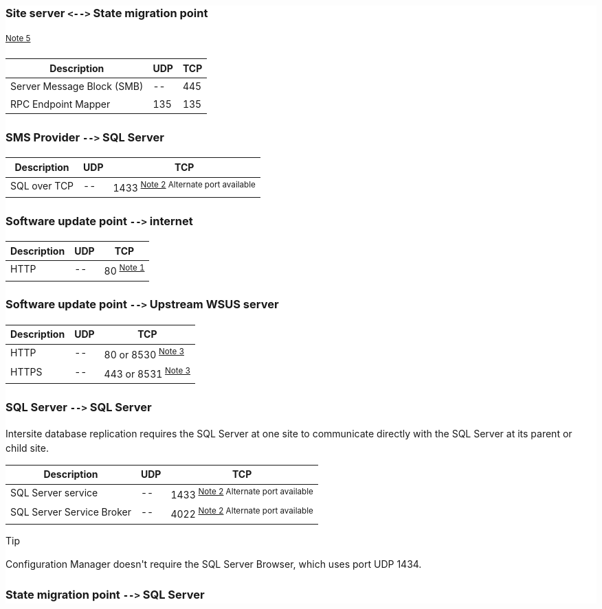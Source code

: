 ### <a name="BKMK_PortsSite-SMP"></a> Site server `<-->` State migration point

<sup>[Note 5](#bkmk_note5)</sup>

|Description|UDP|TCP|
|-----------------|---------|---------|
|Server Message Block (SMB)|--|445|
|RPC Endpoint Mapper|135|135|

### <a name="BKMK_PortsProvider-SQL"></a> SMS Provider `-->` SQL Server

|Description|UDP|TCP|
|-----------------|---------|---------|
|SQL over TCP|--|1433 <sup>[Note 2](#bkmk_note2) Alternate port available</sup>|

### <a name="BKMK_PortsSUP-Internet"></a> Software update point `-->` internet

|Description|UDP|TCP|
|-----------------|---------|---------|
|HTTP|--|80 <sup>[Note 1](#bkmk_note1)</sup>|

### <a name="BKMK_PortsSUP-WSUS"></a> Software update point `-->` Upstream WSUS server

|Description|UDP|TCP|
|-----------------|---------|---------|
|HTTP|--|80 or 8530 <sup>[Note 3](#bkmk_note3)</sup>|
|HTTPS|--|443 or 8531 <sup>[Note 3](#bkmk_note3)</sup>|

### <a name="BKMK_PortsSQL-SQL"></a> SQL Server `-->` SQL Server

Intersite database replication requires the SQL Server at one site to communicate directly with the SQL Server at its parent or child site.

|Description|UDP|TCP|
|-----------------|---------|---------|
|SQL Server service|--|1433 <sup>[Note 2](#bkmk_note2) Alternate port available</sup>|
|SQL Server Service Broker|--|4022 <sup>[Note 2](#bkmk_note2) Alternate port available</sup>|

> [!TIP]
> Configuration Manager doesn't require the SQL Server Browser, which uses port UDP 1434.

### <a name="BKMK_PortsStateMigrationPoint-to-SQL"></a> State migration point `-->` SQL Server
